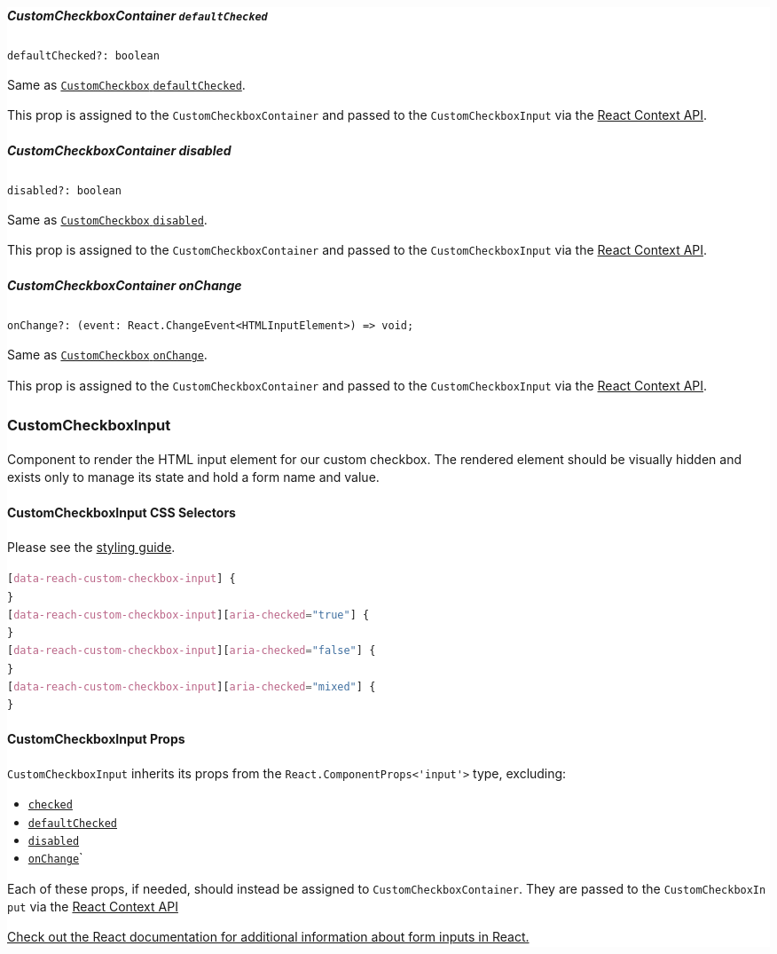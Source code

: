 ##### CustomCheckboxContainer `defaultChecked`

`defaultChecked?: boolean`

Same as [`CustomCheckbox` `defaultChecked`](#customcheckbox-defaultchecked).

This prop is assigned to the `CustomCheckboxContainer` and passed to the `CustomCheckboxInput` via the [React Context API](https://reactjs.org/docs/context.html).

##### CustomCheckboxContainer disabled

`disabled?: boolean`

Same as [`CustomCheckbox` `disabled`](#customcheckbox-disabled).

This prop is assigned to the `CustomCheckboxContainer` and passed to the `CustomCheckboxInput` via the [React Context API](https://reactjs.org/docs/context.html).

##### CustomCheckboxContainer onChange

`onChange?: (event: React.ChangeEvent<HTMLInputElement>) => void;`

Same as [`CustomCheckbox` `onChange`](#customcheckbox-onchange).

This prop is assigned to the `CustomCheckboxContainer` and passed to the `CustomCheckboxInput` via the [React Context API](https://reactjs.org/docs/context.html).

### CustomCheckboxInput

Component to render the HTML input element for our custom checkbox. The rendered element should be visually hidden and exists only to manage its state and hold a form name and value.

#### CustomCheckboxInput CSS Selectors

Please see the [styling guide](/styling).

```css
[data-reach-custom-checkbox-input] {
}
[data-reach-custom-checkbox-input][aria-checked="true"] {
}
[data-reach-custom-checkbox-input][aria-checked="false"] {
}
[data-reach-custom-checkbox-input][aria-checked="mixed"] {
}
```

#### CustomCheckboxInput Props

`CustomCheckboxInput` inherits its props from the `React.ComponentProps<'input'>` type, excluding:

- [`checked`](#customcheckboxcontainer-checked)
- [`defaultChecked`](#customcheckboxcontainer-defaultchecked)
- [`disabled`](#customcheckboxcontainer-disabled)
- [`onChange`](#customcheckboxcontainer-onchange)`

Each of these props, if needed, should instead be assigned to `CustomCheckboxContainer`. They are passed to the `CustomCheckboxInput` via the [React Context API](https://reactjs.org/docs/context.html)

[Check out the React documentation for additional information about form inputs in React.](https://reactjs.org/docs/forms.html)
